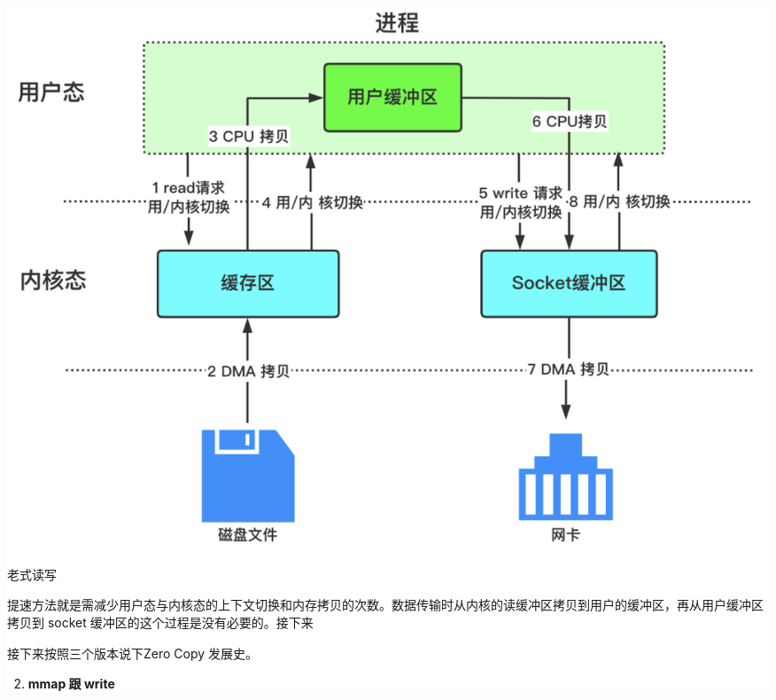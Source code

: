 ![img](img/82145022-6640-46f3-89b4-5755f819363e.png)

老式读写


提速方法就是需减少用户态与内核态的上下文切换和内存拷贝的次数。数据传输时从内核的读缓冲区拷贝到用户的缓冲区，再从用户缓冲区拷贝到 socket 缓冲区的这个过程是没有必要的。接下来

接下来按照三个版本说下Zero Copy 发展史。

2. **mmap 跟 write**
